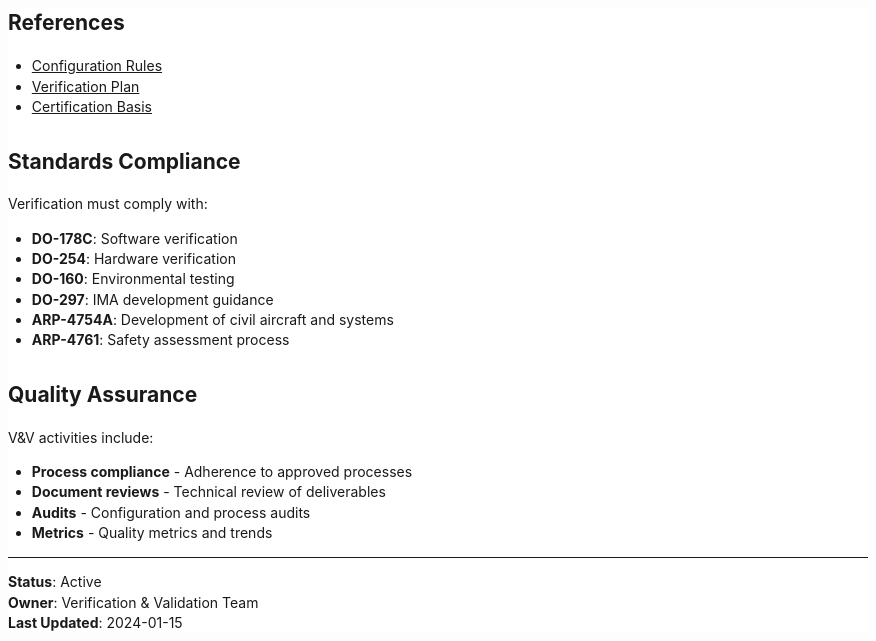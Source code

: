 ## References

- [Configuration Rules](../../00-COMMON/RULES.md)
- [Verification Plan](../../../../00-PROGRAM/ENGINEERING/VERIFICATION/)
- [Certification Basis](../../../../00-PROGRAM/CERTIFICATION/)

## Standards Compliance

Verification must comply with:
- **DO-178C**: Software verification
- **DO-254**: Hardware verification
- **DO-160**: Environmental testing
- **DO-297**: IMA development guidance
- **ARP-4754A**: Development of civil aircraft and systems
- **ARP-4761**: Safety assessment process

## Quality Assurance

V&V activities include:
- **Process compliance** - Adherence to approved processes
- **Document reviews** - Technical review of deliverables
- **Audits** - Configuration and process audits
- **Metrics** - Quality metrics and trends

---

**Status**: Active  
**Owner**: Verification & Validation Team  
**Last Updated**: 2024-01-15
